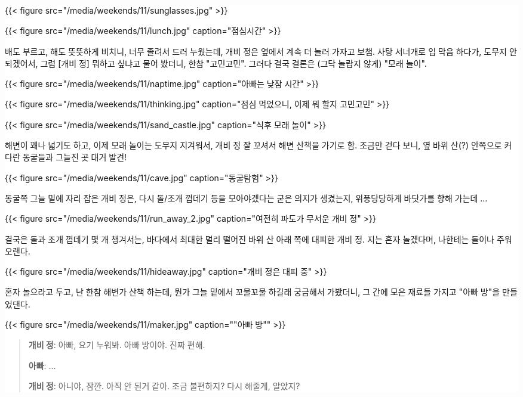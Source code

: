 {{< figure
  src="/media/weekends/11/sunglasses.jpg" >}}

{{< figure
  src="/media/weekends/11/lunch.jpg"
  caption="점심시간" >}}

배도 부르고, 해도 뜻뜻하게 비치니, 너무 졸려서 드러 누웠는데, 개비 정은 옆에서
계속 더 놀러 가자고 보챔. 사탕 서너개로 입 막음 하다가, 도무지 안 되겠어서,
그럼 [개비 정] 뭐하고 싶냐고 물어 봤더니, 한참 "고민고민".
그러다 결국 결론은 (그닥 놀랍지 않게) "모래 놀이".

{{< figure
  src="/media/weekends/11/naptime.jpg"
  caption="아빠는 낮잠 시간" >}}

{{< figure
  src="/media/weekends/11/thinking.jpg"
  caption="점심 먹었으니, 이제 뭐 할지 고민고민" >}}

{{< figure
  src="/media/weekends/11/sand_castle.jpg"
  caption="식후 모래 놀이" >}}

해변이 꽤나 넓기도 하고, 이제 모래 놀이는 도무지 지겨워서, 개비 정 잘 꼬셔서 
해변 산책을 가기로 함. 조금만 걷다 보니, 옆 바위 산(?) 안쪽으로 커다란 동굴들과
그늘진 곳 대거 발견!

{{< figure
  src="/media/weekends/11/cave.jpg"
  caption="동굴탐험" >}}

동굴쪽 그늘 밑에 자리 잡은 개비 정은, 다시 돌/조개 껍데기 등을
모아야겠다는 굳은 의지가 생겼는지, 위풍당당하게 바닷가를 향해 가는데 …

{{< figure
  src="/media/weekends/11/run_away_2.jpg"
  caption="여전히 파도가 무서운 개비 정" >}}

결국은 돌과 조개 껍데기 몇 개 챙겨서는, 바다에서 최대한 멀리 떨어진 바위
산 아래 쪽에 대피한 개비 정. 지는 혼자 놀겠다며, 나한테는 돌이나 주워 오랜다.

{{< figure
  src="/media/weekends/11/hideaway.jpg"
  caption="개비 정은 대피 중" >}}

혼자 놀으라고 두고, 난 한참 해변가 산책 하는데, 뭔가 그늘 밑에서 꼬물꼬물
하길래 궁금해서 가봤더니, 그 간에 모은 재료들 가지고 "아빠 방"을 만들었댄다.

{{< figure
  src="/media/weekends/11/maker.jpg"
  caption="\"아빠 방\"" >}}

> **개비 정**: 아빠, 요기 누워봐. 아빠 방이야. 진짜 편해.
>
> **아빠**: … 
>
> **개비 정**: 아니야, 잠깐. 아직 안 된거 같아. 조금 불편하지? 다시 해줄게,
알았지?
